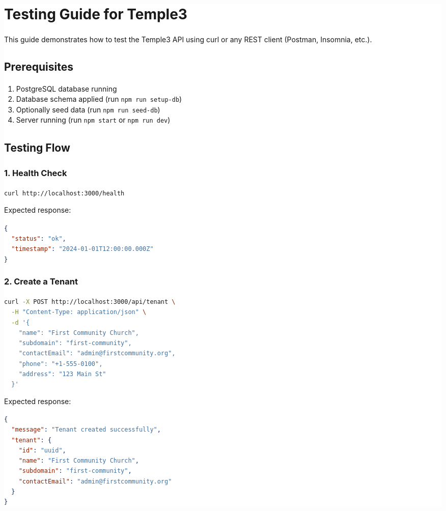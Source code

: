 # Testing Guide for Temple3

This guide demonstrates how to test the Temple3 API using curl or any REST client (Postman, Insomnia, etc.).

## Prerequisites

1. PostgreSQL database running
2. Database schema applied (run `npm run setup-db`)
3. Optionally seed data (run `npm run seed-db`)
4. Server running (run `npm start` or `npm run dev`)

## Testing Flow

### 1. Health Check

```bash
curl http://localhost:3000/health
```

Expected response:
```json
{
  "status": "ok",
  "timestamp": "2024-01-01T12:00:00.000Z"
}
```

### 2. Create a Tenant

```bash
curl -X POST http://localhost:3000/api/tenant \
  -H "Content-Type: application/json" \
  -d '{
    "name": "First Community Church",
    "subdomain": "first-community",
    "contactEmail": "admin@firstcommunity.org",
    "phone": "+1-555-0100",
    "address": "123 Main St"
  }'
```

Expected response:
```json
{
  "message": "Tenant created successfully",
  "tenant": {
    "id": "uuid",
    "name": "First Community Church",
    "subdomain": "first-community",
    "contactEmail": "admin@firstcommunity.org"
  }
}
```
